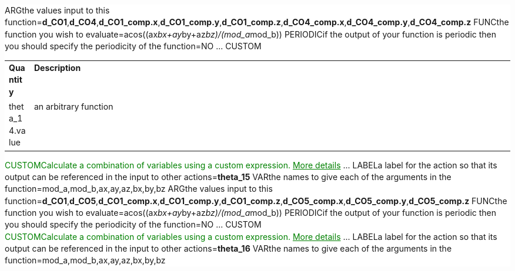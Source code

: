 <span class="plumedtooltip">ARG<span class="right">the values input to this function<i></i></span></span>=<b name="data/plumed_analysis/pyrogallolarene/plumed_rewCVs.datd_CO1">d_CO1</b>,<b name="data/plumed_analysis/pyrogallolarene/plumed_rewCVs.datd_CO4">d_CO4</b>,<b name="data/plumed_analysis/pyrogallolarene/plumed_rewCVs.datd_CO1_comp">d_CO1_comp.x</b>,<b name="data/plumed_analysis/pyrogallolarene/plumed_rewCVs.datd_CO1_comp">d_CO1_comp.y</b>,<b name="data/plumed_analysis/pyrogallolarene/plumed_rewCVs.datd_CO1_comp">d_CO1_comp.z</b>,<b name="data/plumed_analysis/pyrogallolarene/plumed_rewCVs.datd_CO4_comp">d_CO4_comp.x</b>,<b name="data/plumed_analysis/pyrogallolarene/plumed_rewCVs.datd_CO4_comp">d_CO4_comp.y</b>,<b name="data/plumed_analysis/pyrogallolarene/plumed_rewCVs.datd_CO4_comp">d_CO4_comp.z</b>
<span class="plumedtooltip">FUNC<span class="right">the function you wish to evaluate<i></i></span></span>=acos((ax*bx+ay*by+az*bz)/(mod_a*mod_b))
<span class="plumedtooltip">PERIODIC<span class="right">if the output of your function is periodic then you should specify the periodicity of the function<i></i></span></span>=NO
... CUSTOM
<br/><span style="display:none;" id="data/plumed_analysis/pyrogallolarene/plumed_rewCVs.dattheta_14">The CUSTOM action with label <b>theta_14</b> calculates the following quantities:<table  align="center" frame="void" width="95%" cellpadding="5%"><tr><td width="5%"><b> Quantity </b>  </td><td><b> Description </b> </td></tr><tr><td width="5%">theta_14.value</td><td>an arbitrary function</td></tr></table></span><span class="plumedtooltip" style="color:green">CUSTOM<span class="right">Calculate a combination of variables using a custom expression. <a href="https://www.plumed.org/doc-master/user-doc/html/CUSTOM" style="color:green">More details</a><i></i></span></span> ...
<span class="plumedtooltip">LABEL<span class="right">a label for the action so that its output can be referenced in the input to other actions<i></i></span></span>=<b name="data/plumed_analysis/pyrogallolarene/plumed_rewCVs.dattheta_15" onclick='showPath("data/plumed_analysis/pyrogallolarene/plumed_rewCVs.dat","data/plumed_analysis/pyrogallolarene/plumed_rewCVs.dattheta_15","data/plumed_analysis/pyrogallolarene/plumed_rewCVs.dattheta_15","brown")'>theta_15</b> 
<span class="plumedtooltip">VAR<span class="right">the names to give each of the arguments in the function<i></i></span></span>=mod_a,mod_b,ax,ay,az,bx,by,bz 
<span class="plumedtooltip">ARG<span class="right">the values input to this function<i></i></span></span>=<b name="data/plumed_analysis/pyrogallolarene/plumed_rewCVs.datd_CO1">d_CO1</b>,<b name="data/plumed_analysis/pyrogallolarene/plumed_rewCVs.datd_CO5">d_CO5</b>,<b name="data/plumed_analysis/pyrogallolarene/plumed_rewCVs.datd_CO1_comp">d_CO1_comp.x</b>,<b name="data/plumed_analysis/pyrogallolarene/plumed_rewCVs.datd_CO1_comp">d_CO1_comp.y</b>,<b name="data/plumed_analysis/pyrogallolarene/plumed_rewCVs.datd_CO1_comp">d_CO1_comp.z</b>,<b name="data/plumed_analysis/pyrogallolarene/plumed_rewCVs.datd_CO5_comp">d_CO5_comp.x</b>,<b name="data/plumed_analysis/pyrogallolarene/plumed_rewCVs.datd_CO5_comp">d_CO5_comp.y</b>,<b name="data/plumed_analysis/pyrogallolarene/plumed_rewCVs.datd_CO5_comp">d_CO5_comp.z</b>
<span class="plumedtooltip">FUNC<span class="right">the function you wish to evaluate<i></i></span></span>=acos((ax*bx+ay*by+az*bz)/(mod_a*mod_b))
<span class="plumedtooltip">PERIODIC<span class="right">if the output of your function is periodic then you should specify the periodicity of the function<i></i></span></span>=NO
... CUSTOM
<br/><span style="display:none;" id="data/plumed_analysis/pyrogallolarene/plumed_rewCVs.dattheta_15">The CUSTOM action with label <b>theta_15</b> calculates the following quantities:<table  align="center" frame="void" width="95%" cellpadding="5%"><tr><td width="5%"><b> Quantity </b>  </td><td><b> Description </b> </td></tr><tr><td width="5%">theta_15.value</td><td>an arbitrary function</td></tr></table></span><span class="plumedtooltip" style="color:green">CUSTOM<span class="right">Calculate a combination of variables using a custom expression. <a href="https://www.plumed.org/doc-master/user-doc/html/CUSTOM" style="color:green">More details</a><i></i></span></span> ...
<span class="plumedtooltip">LABEL<span class="right">a label for the action so that its output can be referenced in the input to other actions<i></i></span></span>=<b name="data/plumed_analysis/pyrogallolarene/plumed_rewCVs.dattheta_16" onclick='showPath("data/plumed_analysis/pyrogallolarene/plumed_rewCVs.dat","data/plumed_analysis/pyrogallolarene/plumed_rewCVs.dattheta_16","data/plumed_analysis/pyrogallolarene/plumed_rewCVs.dattheta_16","brown")'>theta_16</b> 
<span class="plumedtooltip">VAR<span class="right">the names to give each of the arguments in the function<i></i></span></span>=mod_a,mod_b,ax,ay,az,bx,by,bz 